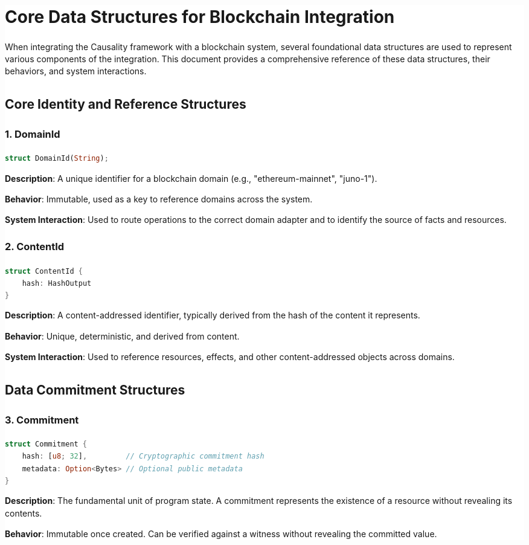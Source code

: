 


# Core Data Structures for Blockchain Integration

When integrating the Causality framework with a blockchain system, several foundational data structures are used to represent various components of the integration. This document provides a comprehensive reference of these data structures, their behaviors, and system interactions.

## Core Identity and Reference Structures

### 1. DomainId

```rust
struct DomainId(String);
```

**Description**: A unique identifier for a blockchain domain (e.g., "ethereum-mainnet", "juno-1").

**Behavior**: Immutable, used as a key to reference domains across the system.

**System Interaction**: Used to route operations to the correct domain adapter and to identify the source of facts and resources.

### 2. ContentId

```rust
struct ContentId {
    hash: HashOutput
}
```

**Description**: A content-addressed identifier, typically derived from the hash of the content it represents.

**Behavior**: Unique, deterministic, and derived from content.

**System Interaction**: Used to reference resources, effects, and other content-addressed objects across domains.

## Data Commitment Structures

### 3. Commitment

```rust
struct Commitment {
    hash: [u8; 32],         // Cryptographic commitment hash
    metadata: Option<Bytes> // Optional public metadata
}
```

**Description**: The fundamental unit of program state. A commitment represents the existence of a resource without revealing its contents.

**Behavior**: Immutable once created. Can be verified against a witness without revealing the committed value.
